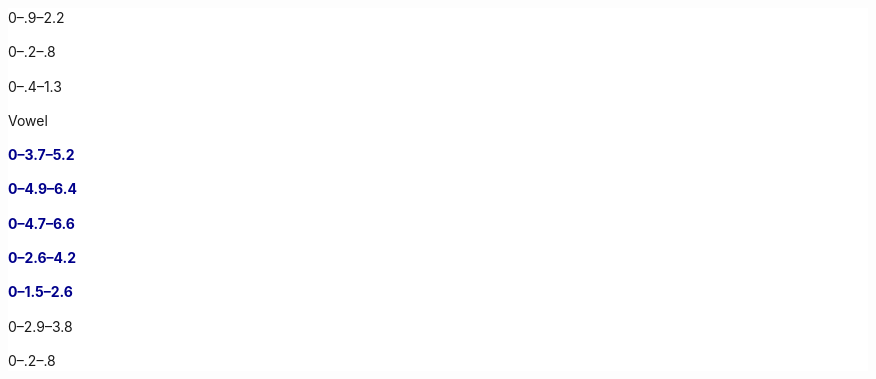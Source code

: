 0–.9–2.2
</td>

<td style="text-align:left;">

0–.2–.8
</td>

<td style="text-align:left;">

0–.4–1.3
</td>

<td style="text-align:left;">

</td>

</tr>

<tr>

<td style="text-align:left;font-weight: bold;background-color: white !important;">

Vowel
</td>

<td style="text-align:left;">

<span style=" font-weight: bold;    color: darkblue !important;">0–3.7–5.2</span>
</td>

<td style="text-align:left;">

<span style=" font-weight: bold;    color: darkblue !important;">0–4.9–6.4</span>
</td>

<td style="text-align:left;">

<span style=" font-weight: bold;    color: darkblue !important;">0–4.7–6.6</span>
</td>

<td style="text-align:left;">

<span style=" font-weight: bold;    color: darkblue !important;">0–2.6–4.2</span>
</td>

<td style="text-align:left;">

<span style=" font-weight: bold;    color: darkblue !important;">0–1.5–2.6</span>
</td>

<td style="text-align:left;">

0–2.9–3.8
</td>

<td style="text-align:left;">

0–.2–.8
</td>

<td style="text-align:left;">
